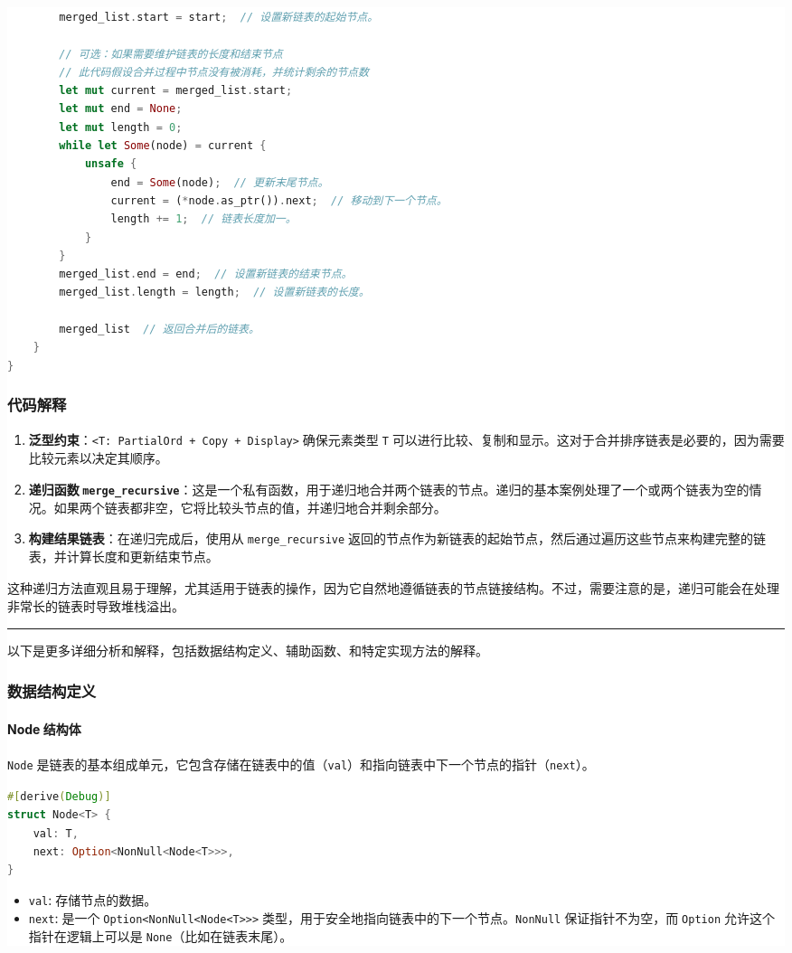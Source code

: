 ```rust
        merged_list.start = start;  // 设置新链表的起始节点。

        // 可选：如果需要维护链表的长度和结束节点
        // 此代码假设合并过程中节点没有被消耗，并统计剩余的节点数
        let mut current = merged_list.start;
        let mut end = None;
        let mut length = 0;
        while let Some(node) = current {
            unsafe {
                end = Some(node);  // 更新末尾节点。
                current = (*node.as_ptr()).next;  // 移动到下一个节点。
                length += 1;  // 链表长度加一。
            }
        }
        merged_list.end = end;  // 设置新链表的结束节点。
        merged_list.length = length;  // 设置新链表的长度。

        merged_list  // 返回合并后的链表。
    }
}
```

### 代码解释

1. **泛型约束**：`<T: PartialOrd + Copy + Display>` 确保元素类型 `T` 可以进行比较、复制和显示。这对于合并排序链表是必要的，因为需要比较元素以决定其顺序。

2. **递归函数 `merge_recursive`**：这是一个私有函数，用于递归地合并两个链表的节点。递归的基本案例处理了一个或两个链表为空的情况。如果两个链表都非空，它将比较头节点的值，并递归地合并剩余部分。

3. **构建结果链表**：在递归完成后，使用从 `merge_recursive` 返回的节点作为新链表的起始节点，然后通过遍历这些节点来构建完整的链表，并计算长度和更新结束节点。

这种递归方法直观且易于理解，尤其适用于链表的操作，因为它自然地遵循链表的节点链接结构。不过，需要注意的是，递归可能会在处理非常长的链表时导致堆栈溢出。

---

以下是更多详细分析和解释，包括数据结构定义、辅助函数、和特定实现方法的解释。

### 数据结构定义

#### Node 结构体

`Node` 是链表的基本组成单元，它包含存储在链表中的值（`val`）和指向链表中下一个节点的指针（`next`）。

```rust
#[derive(Debug)]
struct Node<T> {
    val: T,
    next: Option<NonNull<Node<T>>>,
}
```

- `val`: 存储节点的数据。
- `next`: 是一个 `Option<NonNull<Node<T>>>` 类型，用于安全地指向链表中的下一个节点。`NonNull` 保证指针不为空，而 `Option` 允许这个指针在逻辑上可以是 `None`（比如在链表末尾）。
